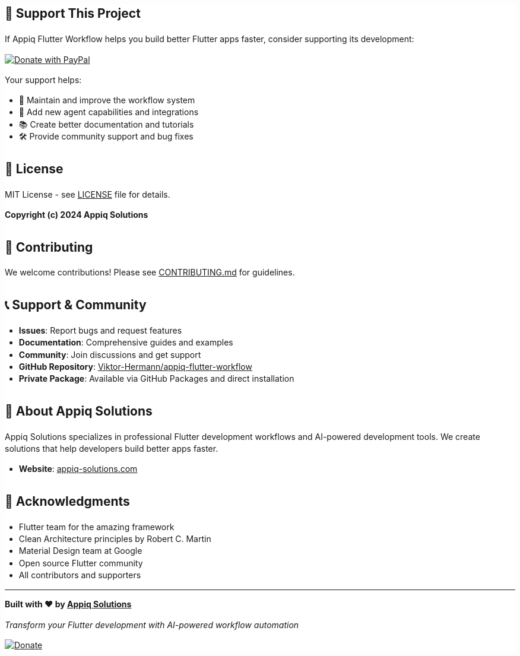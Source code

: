 ## 💖 Support This Project

If Appiq Flutter Workflow helps you build better Flutter apps faster, consider supporting its development:

[![Donate with PayPal](https://img.shields.io/badge/Donate-PayPal-blue.svg?style=for-the-badge&logo=paypal)](https://paypal.me/vhermann)

Your support helps:
- 🚀 Maintain and improve the workflow system
- 🤖 Add new agent capabilities and integrations
- 📚 Create better documentation and tutorials
- 🛠️ Provide community support and bug fixes

## 📄 License

MIT License - see [LICENSE](LICENSE) file for details.

**Copyright (c) 2024 Appiq Solutions**

## 🤝 Contributing

We welcome contributions! Please see [CONTRIBUTING.md](CONTRIBUTING.md) for guidelines.

## 📞 Support & Community

- **Issues**: Report bugs and request features
- **Documentation**: Comprehensive guides and examples
- **Community**: Join discussions and get support
- **GitHub Repository**: [Viktor-Hermann/appiq-flutter-workflow](https://github.com/Viktor-Hermann/appiq-flutter-workflow)
- **Private Package**: Available via GitHub Packages and direct installation

## 🏢 About Appiq Solutions

Appiq Solutions specializes in professional Flutter development workflows and AI-powered development tools. We create solutions that help developers build better apps faster.

- **Website**: [appiq-solutions.com](https://appiq-solutions.com)

## 🙏 Acknowledgments

- Flutter team for the amazing framework
- Clean Architecture principles by Robert C. Martin
- Material Design team at Google
- Open source Flutter community
- All contributors and supporters

---

**Built with ❤️ by [Appiq Solutions](https://appiq-solutions.com)**

*Transform your Flutter development with AI-powered workflow automation*

[![Donate](https://img.shields.io/badge/Support_Development-PayPal-ff3f59.svg?style=for-the-badge&logo=paypal)](https://paypal.me/vhermann)